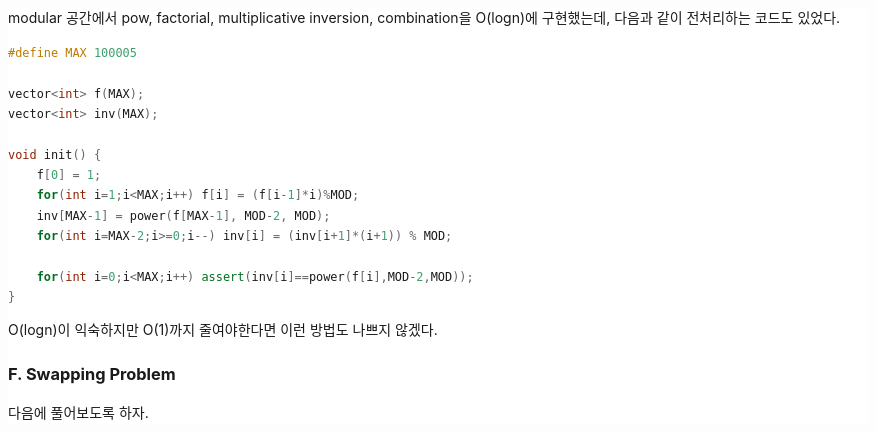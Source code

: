 modular 공간에서 pow, factorial, multiplicative inversion, combination을 O(logn)에 구현했는데, 다음과 같이 전처리하는 코드도 있었다.

```cpp
#define MAX 100005

vector<int> f(MAX);
vector<int> inv(MAX);

void init() {
	f[0] = 1;
	for(int i=1;i<MAX;i++) f[i] = (f[i-1]*i)%MOD;
	inv[MAX-1] = power(f[MAX-1], MOD-2, MOD);
	for(int i=MAX-2;i>=0;i--) inv[i] = (inv[i+1]*(i+1)) % MOD;

	for(int i=0;i<MAX;i++) assert(inv[i]==power(f[i],MOD-2,MOD));
}
```

O(logn)이 익숙하지만 O(1)까지 줄여야한다면 이런 방법도 나쁘지 않겠다.

### F. Swapping Problem

다음에 풀어보도록 하자.


